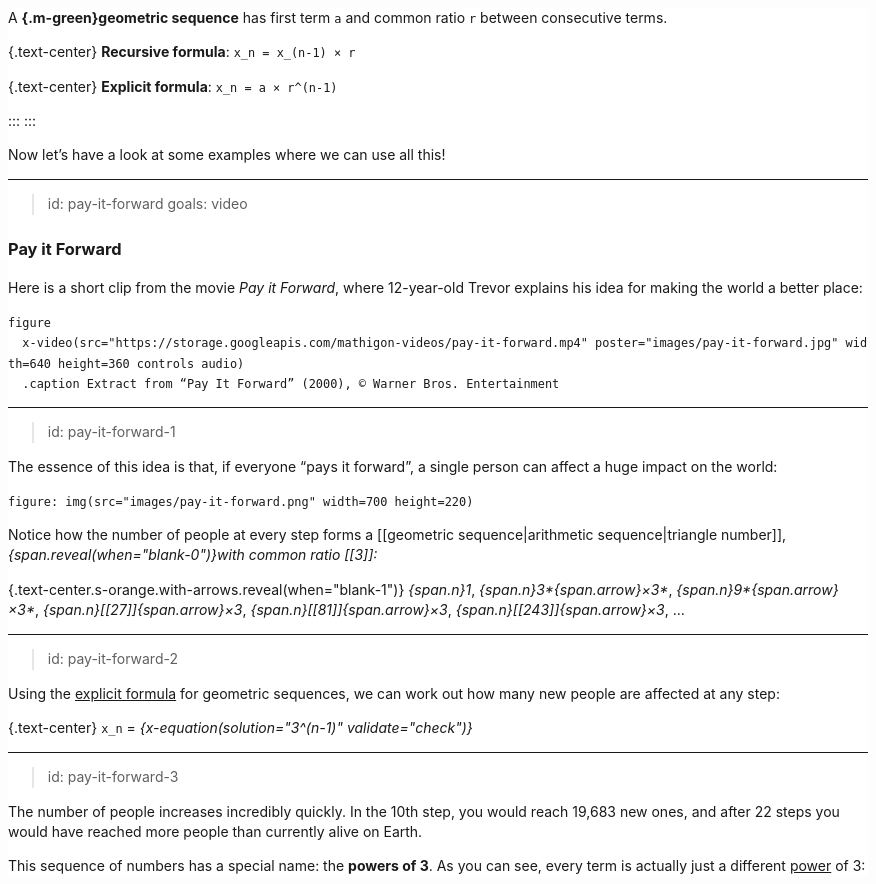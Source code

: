 A __{.m-green}geometric sequence__ has first term `a` and common ratio `r`
between consecutive terms.

{.text-center} __Recursive formula__: `x_n = x_(n-1) × r`

{.text-center} __Explicit formula__: `x_n = a × r^(n-1)`

:::
:::

Now let’s have a look at some examples where we can use all this!

---
> id: pay-it-forward
> goals: video

### Pay it Forward

Here is a short clip from the movie _Pay it Forward_, where 12-year-old Trevor
explains his idea for making the world a better place:

    figure
      x-video(src="https://storage.googleapis.com/mathigon-videos/pay-it-forward.mp4" poster="images/pay-it-forward.jpg" width=640 height=360 controls audio)
      .caption Extract from “Pay It Forward” (2000), © Warner Bros. Entertainment

---
> id: pay-it-forward-1

The essence of this idea is that, if everyone “pays it forward”, a single person
can affect a huge impact on the world:

    figure: img(src="images/pay-it-forward.png" width=700 height=220)

Notice how the number of people at every step forms a [[geometric sequence|arithmetic
sequence|triangle number]], _{span.reveal(when="blank-0")}with common ratio [[3]]:_

{.text-center.s-orange.with-arrows.reveal(when="blank-1")} _{span.n}1_,
_{span.n}3*{span.arrow}×3*_, _{span.n}9*{span.arrow}×3*_,
_{span.n}[[27]]*{span.arrow}×3*_, _{span.n}[[81]]*{span.arrow}×3*_,
_{span.n}[[243]]*{span.arrow}×3*_, …

---
> id: pay-it-forward-2

Using the [explicit formula](gloss:sequence-explicit) for geometric sequences,
we can work out how many new people are affected at any step:

{.text-center} `x_n` = _{x-equation(solution="3^(n-1)" validate="check")}_

---
> id: pay-it-forward-3

The number of people increases incredibly quickly. In the 10th step, you would
reach 19,683 new ones, and after 22 steps you would have reached more people
than currently alive on Earth.

This sequence of numbers has a special name: the __powers of 3__. As you can
see, every term is actually just a different [power](gloss:powers) of 3:
